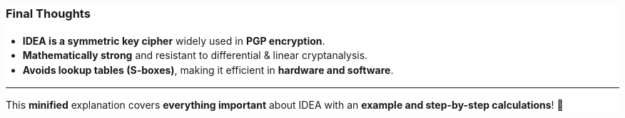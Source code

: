 
### **Final Thoughts**
- **IDEA is a symmetric key cipher** widely used in **PGP encryption**.
- **Mathematically strong** and resistant to differential & linear cryptanalysis.
- **Avoids lookup tables (S-boxes)**, making it efficient in **hardware and software**.

---

This **minified** explanation covers **everything important** about IDEA with an **example and step-by-step calculations**! 🚀

